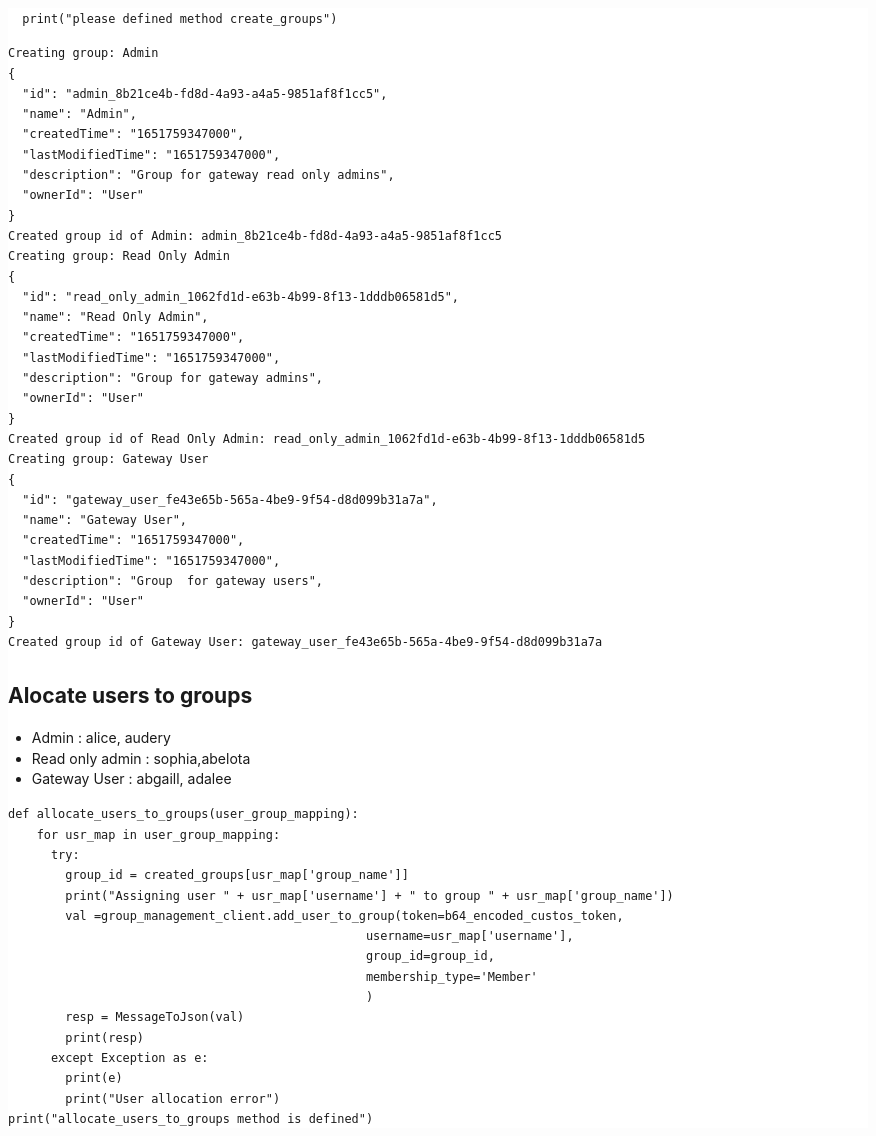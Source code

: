 ``` {.python}
  print("please defined method create_groups")
```

    Creating group: Admin
    {
      "id": "admin_8b21ce4b-fd8d-4a93-a4a5-9851af8f1cc5",
      "name": "Admin",
      "createdTime": "1651759347000",
      "lastModifiedTime": "1651759347000",
      "description": "Group for gateway read only admins",
      "ownerId": "User"
    }
    Created group id of Admin: admin_8b21ce4b-fd8d-4a93-a4a5-9851af8f1cc5
    Creating group: Read Only Admin
    {
      "id": "read_only_admin_1062fd1d-e63b-4b99-8f13-1dddb06581d5",
      "name": "Read Only Admin",
      "createdTime": "1651759347000",
      "lastModifiedTime": "1651759347000",
      "description": "Group for gateway admins",
      "ownerId": "User"
    }
    Created group id of Read Only Admin: read_only_admin_1062fd1d-e63b-4b99-8f13-1dddb06581d5
    Creating group: Gateway User
    {
      "id": "gateway_user_fe43e65b-565a-4be9-9f54-d8d099b31a7a",
      "name": "Gateway User",
      "createdTime": "1651759347000",
      "lastModifiedTime": "1651759347000",
      "description": "Group  for gateway users",
      "ownerId": "User"
    }
    Created group id of Gateway User: gateway_user_fe43e65b-565a-4be9-9f54-d8d099b31a7a

## Alocate users to groups

-   Admin : alice, audery
-   Read only admin : sophia,abelota
-   Gateway User : abgaill, adalee

``` {.python}
def allocate_users_to_groups(user_group_mapping):
    for usr_map in user_group_mapping:
      try:
        group_id = created_groups[usr_map['group_name']]
        print("Assigning user " + usr_map['username'] + " to group " + usr_map['group_name'])
        val =group_management_client.add_user_to_group(token=b64_encoded_custos_token,
                                                  username=usr_map['username'],
                                                  group_id=group_id,
                                                  membership_type='Member'
                                                  )
        resp = MessageToJson(val)
        print(resp)
      except Exception as e:
        print(e)
        print("User allocation error")
print("allocate_users_to_groups method is defined")
```
